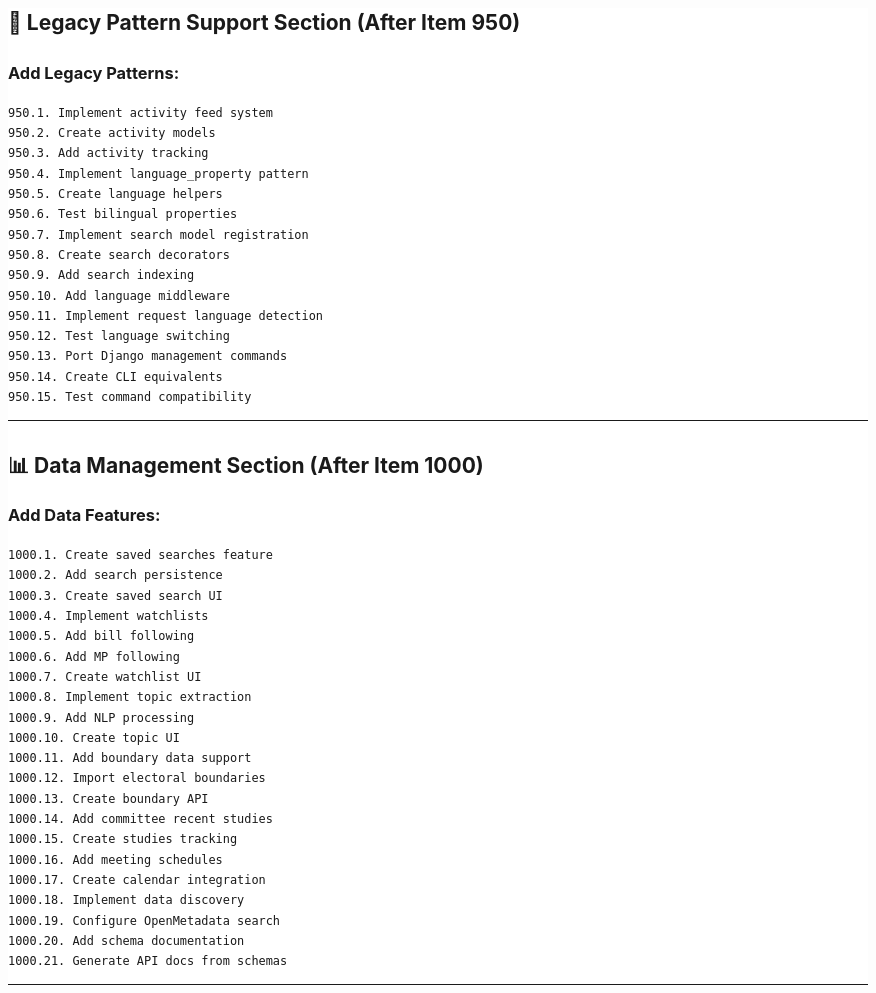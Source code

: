 
## 🔗 Legacy Pattern Support Section (After Item 950)

### Add Legacy Patterns:
```
950.1. Implement activity feed system
950.2. Create activity models
950.3. Add activity tracking
950.4. Implement language_property pattern
950.5. Create language helpers
950.6. Test bilingual properties
950.7. Implement search model registration
950.8. Create search decorators
950.9. Add search indexing
950.10. Add language middleware
950.11. Implement request language detection
950.12. Test language switching
950.13. Port Django management commands
950.14. Create CLI equivalents
950.15. Test command compatibility
```

---

## 📊 Data Management Section (After Item 1000)

### Add Data Features:
```
1000.1. Create saved searches feature
1000.2. Add search persistence
1000.3. Create saved search UI
1000.4. Implement watchlists
1000.5. Add bill following
1000.6. Add MP following
1000.7. Create watchlist UI
1000.8. Implement topic extraction
1000.9. Add NLP processing
1000.10. Create topic UI
1000.11. Add boundary data support
1000.12. Import electoral boundaries
1000.13. Create boundary API
1000.14. Add committee recent studies
1000.15. Create studies tracking
1000.16. Add meeting schedules
1000.17. Create calendar integration
1000.18. Implement data discovery
1000.19. Configure OpenMetadata search
1000.20. Add schema documentation
1000.21. Generate API docs from schemas
```

---